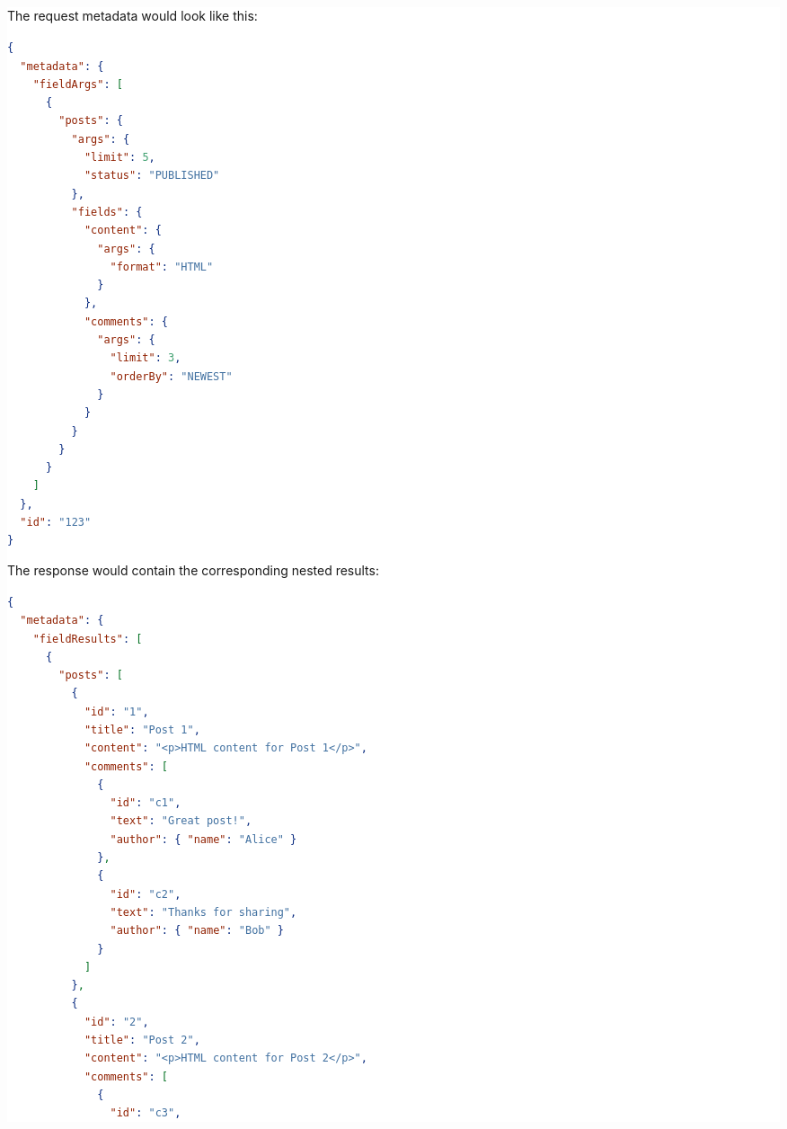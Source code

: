 The request metadata would look like this:

```json
{
  "metadata": {
    "fieldArgs": [
      {
        "posts": {
          "args": {
            "limit": 5,
            "status": "PUBLISHED"
          },
          "fields": {
            "content": {
              "args": {
                "format": "HTML"
              }
            },
            "comments": {
              "args": {
                "limit": 3,
                "orderBy": "NEWEST"
              }
            }
          }
        }
      }
    ]
  },
  "id": "123"
}
```

The response would contain the corresponding nested results:

```json
{
  "metadata": {
    "fieldResults": [
      {
        "posts": [
          {
            "id": "1",
            "title": "Post 1",
            "content": "<p>HTML content for Post 1</p>",
            "comments": [
              {
                "id": "c1",
                "text": "Great post!",
                "author": { "name": "Alice" }
              },
              {
                "id": "c2", 
                "text": "Thanks for sharing",
                "author": { "name": "Bob" }
              }
            ]
          },
          {
            "id": "2", 
            "title": "Post 2",
            "content": "<p>HTML content for Post 2</p>",
            "comments": [
              {
                "id": "c3",
```